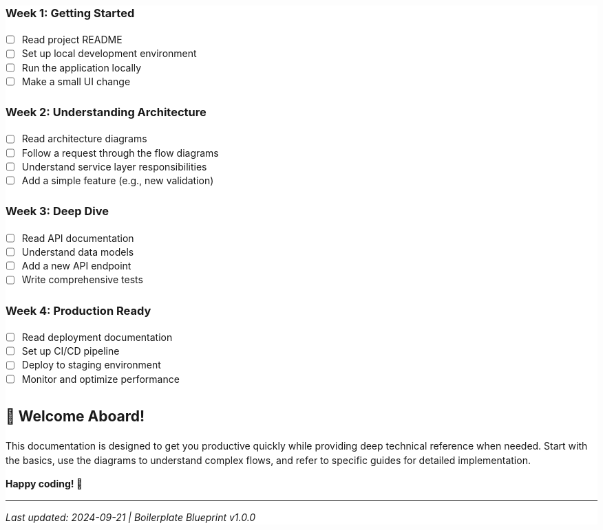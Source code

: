 ### Week 1: Getting Started
- [ ] Read project README
- [ ] Set up local development environment
- [ ] Run the application locally
- [ ] Make a small UI change

### Week 2: Understanding Architecture
- [ ] Read architecture diagrams
- [ ] Follow a request through the flow diagrams
- [ ] Understand service layer responsibilities
- [ ] Add a simple feature (e.g., new validation)

### Week 3: Deep Dive
- [ ] Read API documentation
- [ ] Understand data models
- [ ] Add a new API endpoint
- [ ] Write comprehensive tests

### Week 4: Production Ready
- [ ] Read deployment documentation
- [ ] Set up CI/CD pipeline
- [ ] Deploy to staging environment
- [ ] Monitor and optimize performance

## 🎉 Welcome Aboard!

This documentation is designed to get you productive quickly while providing deep technical reference when needed. Start with the basics, use the diagrams to understand complex flows, and refer to specific guides for detailed implementation.

**Happy coding! 🚀**

---

*Last updated: 2024-09-21 | Boilerplate Blueprint v1.0.0*